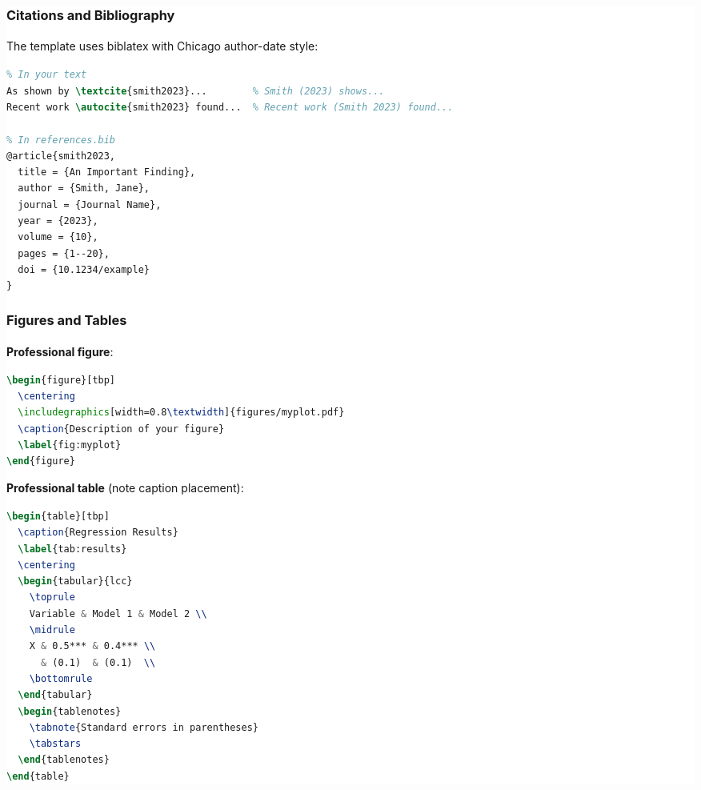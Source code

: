 ### Citations and Bibliography

The template uses biblatex with Chicago author-date style:

```latex
% In your text
As shown by \textcite{smith2023}...        % Smith (2023) shows...
Recent work \autocite{smith2023} found...  % Recent work (Smith 2023) found...

% In references.bib
@article{smith2023,
  title = {An Important Finding},
  author = {Smith, Jane},
  journal = {Journal Name},
  year = {2023},
  volume = {10},
  pages = {1--20},
  doi = {10.1234/example}
}
```

### Figures and Tables

**Professional figure**:
```latex
\begin{figure}[tbp]
  \centering
  \includegraphics[width=0.8\textwidth]{figures/myplot.pdf}
  \caption{Description of your figure}
  \label{fig:myplot}
\end{figure}
```

**Professional table** (note caption placement):
```latex
\begin{table}[tbp]
  \caption{Regression Results}
  \label{tab:results}
  \centering
  \begin{tabular}{lcc}
    \toprule
    Variable & Model 1 & Model 2 \\
    \midrule
    X & 0.5*** & 0.4*** \\
      & (0.1)  & (0.1)  \\
    \bottomrule
  \end{tabular}
  \begin{tablenotes}
    \tabnote{Standard errors in parentheses}
    \tabstars
  \end{tablenotes}
\end{table}
```
